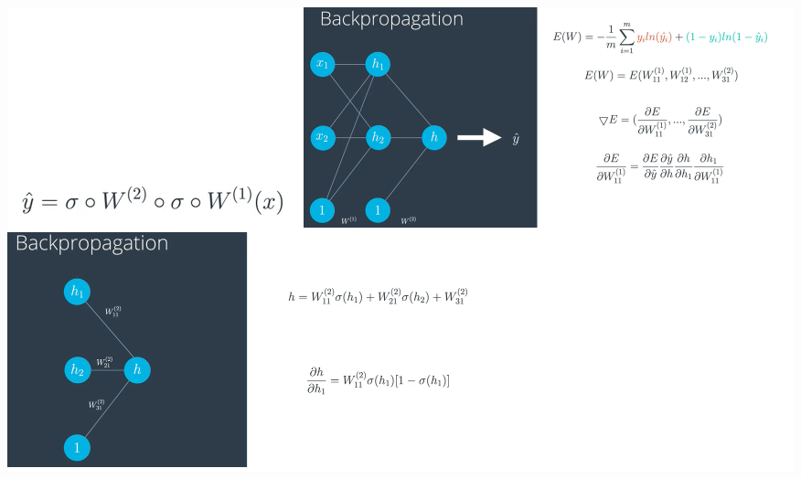 <img src="image/image-20200205174151275.png" alt="image-20200205174151275" style="zoom:50%;" />

<img src="image/image-20200205174403331.png" alt="image-20200205174403331" style="zoom:50%;" />

<img src="image/image-20200205174814155.png" alt="image-20200205174814155" style="zoom:50%;" />
